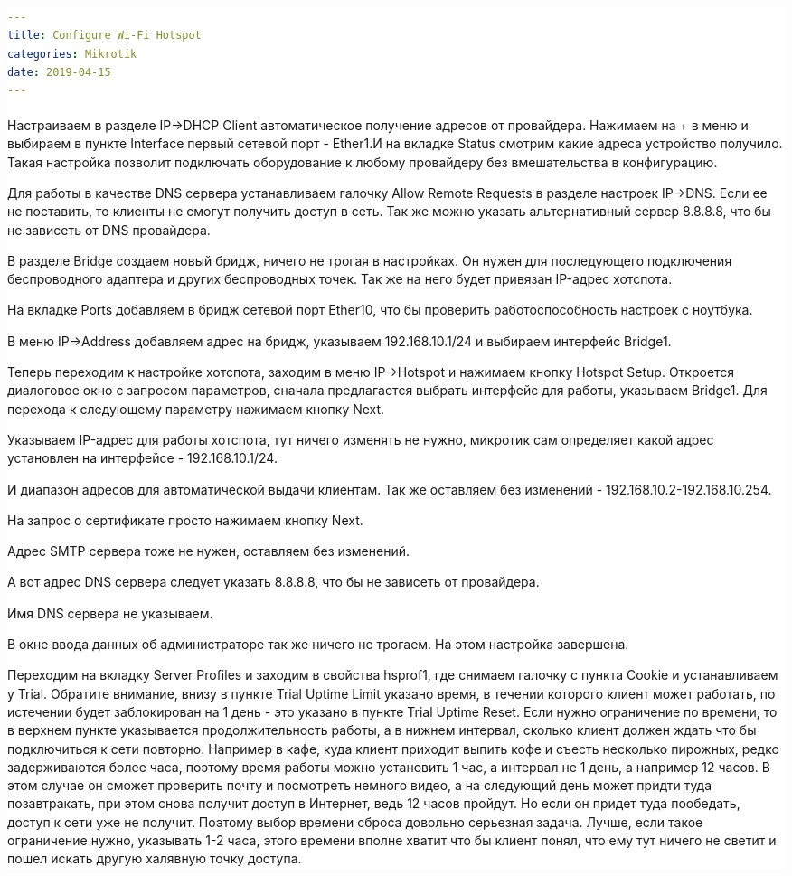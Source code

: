 ```yaml
---
title: Configure Wi-Fi Hotspot
categories: Mikrotik
date: 2019-04-15
---
```


<h4></h4>
Настраиваем в разделе IP->DHCP Client автоматическое получение адресов от провайдера. Нажимаем на + в меню и выбираем в пункте Interface первый сетевой порт - Ether1.И на вкладке Status смотрим какие адреса устройство получило. Такая настройка позволит подключать оборудование к любому провайдеру без вмешательства в конфигурацию.

Для работы в качестве DNS сервера устанавливаем галочку Allow Remote Requests в разделе настроек IP->DNS. Если ее не поставить, то клиенты не смогут получить доступ в сеть. Так же можно указать альтернативный сервер 8.8.8.8, что бы не зависеть от DNS провайдера.

В разделе Bridge создаем новый бридж, ничего не трогая в настройках. Он нужен для последующего подключения беспроводного адаптера и других беспроводных точек. Так же на него будет привязан IP-адрес хотспота.

На вкладке Ports добавляем в бридж сетевой порт Ether10, что бы проверить работоспособность настроек с ноутбука.

В меню IP->Address добавляем адрес на бридж, указываем 192.168.10.1/24 и выбираем интерфейс Bridge1.

Теперь переходим к настройке хотспота, заходим в меню IP->Hotspot и нажимаем кнопку Hotspot Setup. Откроется диалоговое окно с запросом параметров, сначала предлагается выбрать интерфейс для работы, указываем Bridge1. Для перехода к следующему параметру нажимаем кнопку Next.

Указываем IP-адрес для работы хотспота, тут ничего изменять не нужно, микротик сам определяет какой адрес установлен на интерфейсе - 192.168.10.1/24.

И диапазон адресов для автоматической выдачи клиентам. Так же оставляем без изменений - 192.168.10.2-192.168.10.254.

На запрос о сертификате просто нажимаем кнопку Next.

Адрес SMTP сервера тоже не нужен, оставляем без изменений.

А вот адрес DNS сервера следует указать 8.8.8.8, что бы не зависеть от провайдера.

Имя DNS сервера не указываем.

В окне ввода данных об администраторе так же ничего не трогаем. На этом настройка завершена.

Переходим на вкладку Server Profiles и заходим в свойства hsprof1, где снимаем галочку с пункта Cookie и устанавливаем у Trial. Обратите внимание, внизу в пункте Trial Uptime Limit указано время, в течении которого клиент может работать, по истечении будет заблокирован на 1 день - это указано в пункте Trial Uptime Reset. Если нужно ограничение по времени, то в верхнем пункте указывается продолжительность работы, а в нижнем интервал, сколько клиент должен ждать что бы подключиться к сети повторно. Например в кафе, куда клиент приходит выпить кофе и съесть несколько пирожных, редко задерживаются более часа, поэтому время работы можно установить 1 час, а интервал не 1 день, а например 12 часов. В этом случае он сможет проверить почту и посмотреть немного видео, а на следующий день может придти туда позавтракать, при этом снова получит доступ в Интернет, ведь 12 часов пройдут. Но если он придет туда пообедать, доступ к сети уже не получит. Поэтому выбор времени сброса довольно серьезная задача. Лучше, если такое ограничение нужно, указывать 1-2 часа, этого времени вполне хватит что бы клиент понял, что ему тут ничего не светит и пошел искать другую халявную точку доступа.

